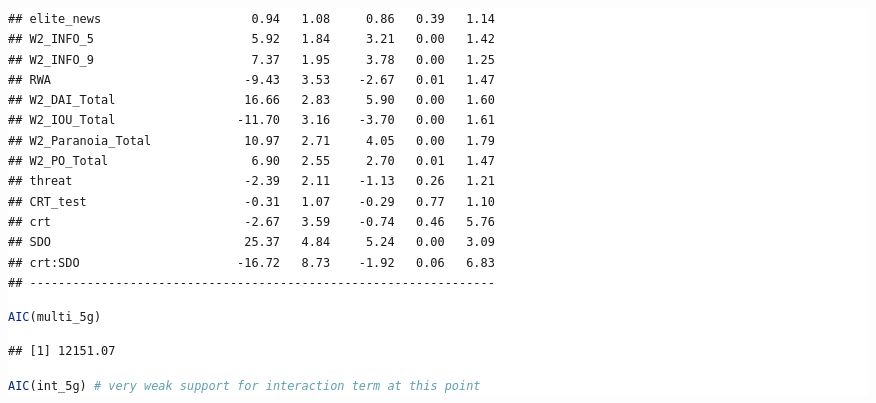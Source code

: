     ## elite_news                     0.94   1.08     0.86   0.39   1.14
    ## W2_INFO_5                      5.92   1.84     3.21   0.00   1.42
    ## W2_INFO_9                      7.37   1.95     3.78   0.00   1.25
    ## RWA                           -9.43   3.53    -2.67   0.01   1.47
    ## W2_DAI_Total                  16.66   2.83     5.90   0.00   1.60
    ## W2_IOU_Total                 -11.70   3.16    -3.70   0.00   1.61
    ## W2_Paranoia_Total             10.97   2.71     4.05   0.00   1.79
    ## W2_PO_Total                    6.90   2.55     2.70   0.01   1.47
    ## threat                        -2.39   2.11    -1.13   0.26   1.21
    ## CRT_test                      -0.31   1.07    -0.29   0.77   1.10
    ## crt                           -2.67   3.59    -0.74   0.46   5.76
    ## SDO                           25.37   4.84     5.24   0.00   3.09
    ## crt:SDO                      -16.72   8.73    -1.92   0.06   6.83
    ## -----------------------------------------------------------------

``` r
AIC(multi_5g)
```

    ## [1] 12151.07

``` r
AIC(int_5g) # very weak support for interaction term at this point
```
